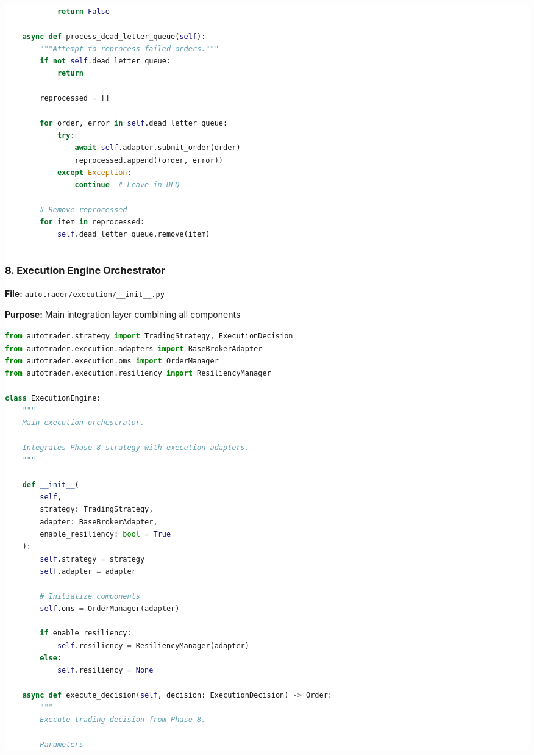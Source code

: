 ```python
            return False
    
    async def process_dead_letter_queue(self):
        """Attempt to reprocess failed orders."""
        if not self.dead_letter_queue:
            return
        
        reprocessed = []
        
        for order, error in self.dead_letter_queue:
            try:
                await self.adapter.submit_order(order)
                reprocessed.append((order, error))
            except Exception:
                continue  # Leave in DLQ
        
        # Remove reprocessed
        for item in reprocessed:
            self.dead_letter_queue.remove(item)
```

---

### 8. Execution Engine Orchestrator

**File:** `autotrader/execution/__init__.py`

**Purpose:** Main integration layer combining all components

```python
from autotrader.strategy import TradingStrategy, ExecutionDecision
from autotrader.execution.adapters import BaseBrokerAdapter
from autotrader.execution.oms import OrderManager
from autotrader.execution.resiliency import ResiliencyManager

class ExecutionEngine:
    """
    Main execution orchestrator.
    
    Integrates Phase 8 strategy with execution adapters.
    """
    
    def __init__(
        self,
        strategy: TradingStrategy,
        adapter: BaseBrokerAdapter,
        enable_resiliency: bool = True
    ):
        self.strategy = strategy
        self.adapter = adapter
        
        # Initialize components
        self.oms = OrderManager(adapter)
        
        if enable_resiliency:
            self.resiliency = ResiliencyManager(adapter)
        else:
            self.resiliency = None
    
    async def execute_decision(self, decision: ExecutionDecision) -> Order:
        """
        Execute trading decision from Phase 8.
        
        Parameters
```